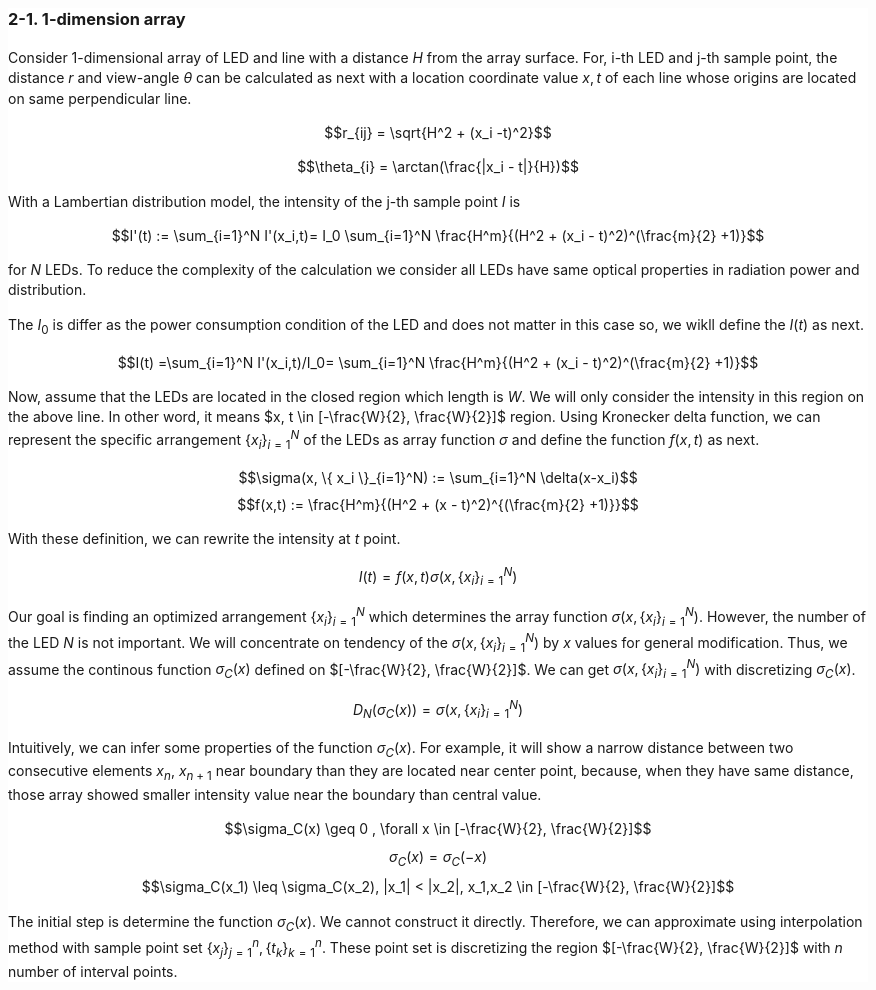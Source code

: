### 2-1. 1-dimension array

Consider 1-dimensional array of LED and line with a distance $H$ from the array surface. For, i-th LED and j-th sample point, the distance $r$ and view-angle $\theta$ can be calculated as next with a location coordinate value $x,t$ of each line whose origins are located on same perpendicular line.

$$r_{ij} = \sqrt{H^2 + (x_i -t)^2}$$

$$\theta_{i} = \arctan(\frac{|x_i - t|}{H})$$

With a Lambertian distribution model, the intensity of the j-th sample point $I$ is

$$I'(t) := \sum_{i=1}^N I'(x_i,t)= I_0 \sum_{i=1}^N \frac{H^m}{(H^2 + (x_i - t)^2)^(\frac{m}{2} +1)}$$

for $N$ LEDs. To reduce the complexity of the calculation we consider all LEDs have same optical properties in radiation power and distribution.

The $I_0$ is differ as the power consumption condition of the LED and does not matter in this case so, we wikll define the $I(t)$ as next. 

$$I(t) =\sum_{i=1}^N I'(x_i,t)/I_0=  \sum_{i=1}^N \frac{H^m}{(H^2 + (x_i - t)^2)^(\frac{m}{2} +1)}$$


Now, assume that the LEDs are located in the closed region which length is $W$. We will only consider the intensity in this region on the above line. In other word, it means $x, t \in [-\frac{W}{2}, \frac{W}{2}]$ region. Using Kronecker delta function, we can represent the specific arrangement $\{ x_i \}_{i=1}^N$ of the LEDs as array function $\sigma$ and define the function $f(x,t)$ as next.

$$\sigma(x, \{ x_i \}_{i=1}^N) := \sum_{i=1}^N \delta(x-x_i)$$
$$f(x,t) := \frac{H^m}{(H^2 + (x - t)^2)^{(\frac{m}{2} +1)}}$$

With these definition, we can rewrite the intensity at $t$ point.

$$I(t) = f(x,t) \sigma(x, \{ x_i \}_{i=1}^N)$$

Our goal is finding an optimized arrangement $\{x_i \}_{i=1}^N$ which determines the array function $\sigma(x, \{ x_i \}_{i=1}^N)$.  However, the number of the LED $N$ is not important. We will concentrate on tendency of the $\sigma(x, \{ x_i \}_{i=1}^N)$ by $x$ values for general modification. Thus, we assume the continous function $\sigma_C(x)$ defined on $[-\frac{W}{2}, \frac{W}{2}]$. We can get $\sigma(x, \{ x_i \}_{i=1}^N)$ with discretizing $\sigma_C(x)$. 

$$D_N(\sigma_C(x)) = \sigma(x, \{ x_i \}_{i=1}^N)$$

Intuitively, we can infer some properties of the function $\sigma_C(x)$. For example, it will show a narrow distance between two consecutive elements $x_n$, $x_{n+1}$ near boundary than they are located near center point, because, when they have same distance, those array showed smaller intensity value near the boundary than central value. 

$$\sigma_C(x) \geq 0 , \forall x \in [-\frac{W}{2}, \frac{W}{2}]$$
$$\sigma_C(x) = \sigma_C(-x)$$
$$\sigma_C(x_1) \leq \sigma_C(x_2), |x_1| < |x_2|, x_1,x_2 \in [-\frac{W}{2}, \frac{W}{2}]$$


The initial step is determine the function $\sigma_C (x)$. We cannot construct it directly. Therefore, we can approximate using interpolation method with sample point set $\{x_j \}_{j=1}^n , \{ t_k \}_{k=1}^n$. These point set is discretizing the region $[-\frac{W}{2}, \frac{W}{2}]$ with $n$ number of interval points. 


[^Lamber]: D. Wood, Optoelectronic Semiconductor Devices, Prentice-Hall international series in optoelectronics (Prentice Hall,